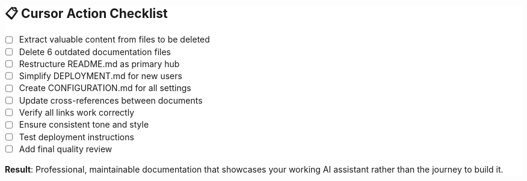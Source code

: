 
## 📋 Cursor Action Checklist

- [ ] Extract valuable content from files to be deleted
- [ ] Delete 6 outdated documentation files
- [ ] Restructure README.md as primary hub
- [ ] Simplify DEPLOYMENT.md for new users
- [ ] Create CONFIGURATION.md for all settings
- [ ] Update cross-references between documents
- [ ] Verify all links work correctly
- [ ] Ensure consistent tone and style
- [ ] Test deployment instructions
- [ ] Add final quality review

**Result**: Professional, maintainable documentation that showcases your working AI assistant rather than the journey to build it. 